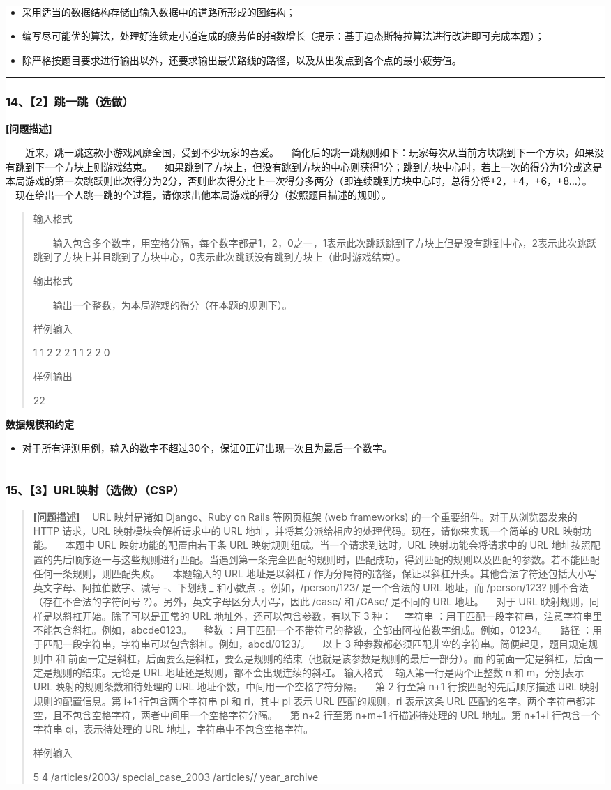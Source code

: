 - 采用适当的数据结构存储由输入数据中的道路所形成的图结构；

- 编写尽可能优的算法，处理好连续走小道造成的疲劳值的指数增长（提示：基于迪杰斯特拉算法进行改进即可完成本题）；

- 除严格按题目要求进行输出以外，还要求输出最优路线的路径，以及从出发点到各个点的最小疲劳值。

---

### 14、【2】跳一跳（选做）

**[问题描述]**

　　近来，跳一跳这款小游戏风靡全国，受到不少玩家的喜爱。 
 　简化后的跳一跳规则如下：玩家每次从当前方块跳到下一个方块，如果没有跳到下一个方块上则游戏结束。 
 　如果跳到了方块上，但没有跳到方块的中心则获得1分；跳到方块中心时，若上一次的得分为1分或这是本局游戏的第一次跳跃则此次得分为2分，否则此次得分比上一次得分多两分（即连续跳到方块中心时，总得分将+2，+4，+6，+8…）。 
 　现在给出一个人跳一跳的全过程，请你求出他本局游戏的得分（按照题目描述的规则）。

> 输入格式
>
> 　　输入包含多个数字，用空格分隔，每个数字都是1，2，0之一，1表示此次跳跃跳到了方块上但是没有跳到中心，2表示此次跳跃跳到了方块上并且跳到了方块中心，0表示此次跳跃没有跳到方块上（此时游戏结束）。
>
> 输出格式
>
> 　　输出一个整数，为本局游戏的得分（在本题的规则下）。
>
> 样例输入
>
> 1 1 2 2 2 1 1 2 2 0
>
> 样例输出
>
> 22

**数据规模和约定**

- 对于所有评测用例，输入的数字不超过30个，保证0正好出现一次且为最后一个数字。

---

### 15、【3】URL映射（选做）（CSP）

> **[问题描述]** 
>  　URL 映射是诸如 Django、Ruby on Rails 等网页框架 (web frameworks) 的一个重要组件。对于从浏览器发来的 HTTP 请求，URL 映射模块会解析请求中的 URL 地址，并将其分派给相应的处理代码。现在，请你来实现一个简单的 URL 映射功能。 
>  　本题中 URL 映射功能的配置由若干条 URL 映射规则组成。当一个请求到达时，URL 映射功能会将请求中的 URL 地址按照配置的先后顺序逐一与这些规则进行匹配。当遇到第一条完全匹配的规则时，匹配成功，得到匹配的规则以及匹配的参数。若不能匹配任何一条规则，则匹配失败。 
>  　本题输入的 URL 地址是以斜杠 / 作为分隔符的路径，保证以斜杠开头。其他合法字符还包括大小写英文字母、阿拉伯数字、减号 -、下划线 _ 和小数点 .。例如，/person/123/ 是一个合法的 URL 地址，而 /person/123? 则不合法（存在不合法的字符问号 ?）。另外，英文字母区分大小写，因此 /case/ 和 /CAse/ 是不同的 URL 地址。 
>  　对于 URL 映射规则，同样是以斜杠开始。除了可以是正常的 URL 地址外，还可以包含参数，有以下 3 种： 
>  　字符串 ：用于匹配一段字符串，注意字符串里不能包含斜杠。例如，abcde0123。 
>  　整数 ：用于匹配一个不带符号的整数，全部由阿拉伯数字组成。例如，01234。 
>  　路径 ：用于匹配一段字符串，字符串可以包含斜杠。例如，abcd/0123/。 
>  　以上 3 种参数都必须匹配非空的字符串。简便起见，题目规定规则中 和 前面一定是斜杠，后面要么是斜杠，要么是规则的结束（也就是该参数是规则的最后一部分）。而 的前面一定是斜杠，后面一定是规则的结束。无论是 URL 地址还是规则，都不会出现连续的斜杠。 
>  输入格式 
>  　输入第一行是两个正整数 n 和 m，分别表示 URL 映射的规则条数和待处理的 URL 地址个数，中间用一个空格字符分隔。 
>  　第 2 行至第 n+1 行按匹配的先后顺序描述 URL 映射规则的配置信息。第 i+1 行包含两个字符串 pi 和 ri，其中 pi 表示 URL 匹配的规则，ri 表示这条 URL 匹配的名字。两个字符串都非空，且不包含空格字符，两者中间用一个空格字符分隔。 
>  　第 n+2 行至第 n+m+1 行描述待处理的 URL 地址。第 n+1+i 行包含一个字符串 qi，表示待处理的 URL 地址，字符串中不包含空格字符。
>
> 样例输入
>
> 5 4
>  /articles/2003/ special_case_2003
>  /articles/<int>/ year_archive